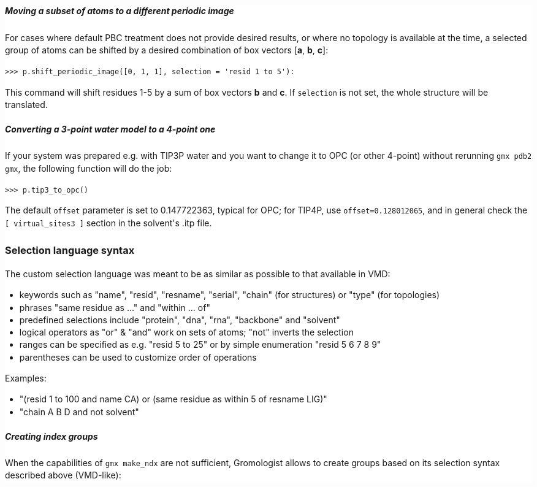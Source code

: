 ##### Moving a subset of atoms to a different periodic image
<a name="moving-a-subset-of-atoms-to-a-different-periodic-image"/>

For cases where default PBC treatment does not provide desired results, or where no topology is available
at the time, a selected group of atoms can be shifted by a desired combination of box vectors 
[**a**, **b**, **c**]:

```
>>> p.shift_periodic_image([0, 1, 1], selection = 'resid 1 to 5'):
```

This command will shift residues 1-5 by a sum of box vectors **b** and **c**. If `selection` is not set, 
the whole structure will be translated.

##### Converting a 3-point water model to a 4-point one
<a name="converting-a-3-point-water-model-to-a-4-point-one"/>

If your system was prepared e.g. with TIP3P water and you want to change it to OPC (or other 4-point)
without rerunning `gmx pdb2gmx`, the following function will do the job:

```
>>> p.tip3_to_opc()
```

The default `offset` parameter is set to 0.147722363, typical for OPC; for TIP4P, use
`offset=0.128012065`, and in general check the `[ virtual_sites3 ]` section in the solvent's .itp file.

### Selection language syntax
<a name="selection-language-syntax"/>

The custom selection language was meant to be as similar as possible to that 
available in VMD: 
+ keywords such as "name", "resid", "resname", "serial", "chain" (for structures) or "type" (for topologies)
+ phrases "same residue as ..." and "within ... of" 
+ predefined selections include "protein", "dna", "rna", "backbone" and "solvent"
+ logical operators as "or" & "and" work on sets of atoms; "not" inverts the selection
+ ranges can be specified as e.g. "resid 5 to 25" or by simple enumeration "resid 5 6 7 8 9"
+ parentheses can be used to customize order of operations

Examples: 
+ "(resid 1 to 100 and name CA) or (same residue as within 5 of resname LIG)"
+ "chain A B D and not solvent"

##### Creating index groups
<a name="#creating-index-groups"/>

When the capabilities of `gmx make_ndx` are not sufficient, Gromologist allows to create groups based on its 
selection syntax described above (VMD-like):
